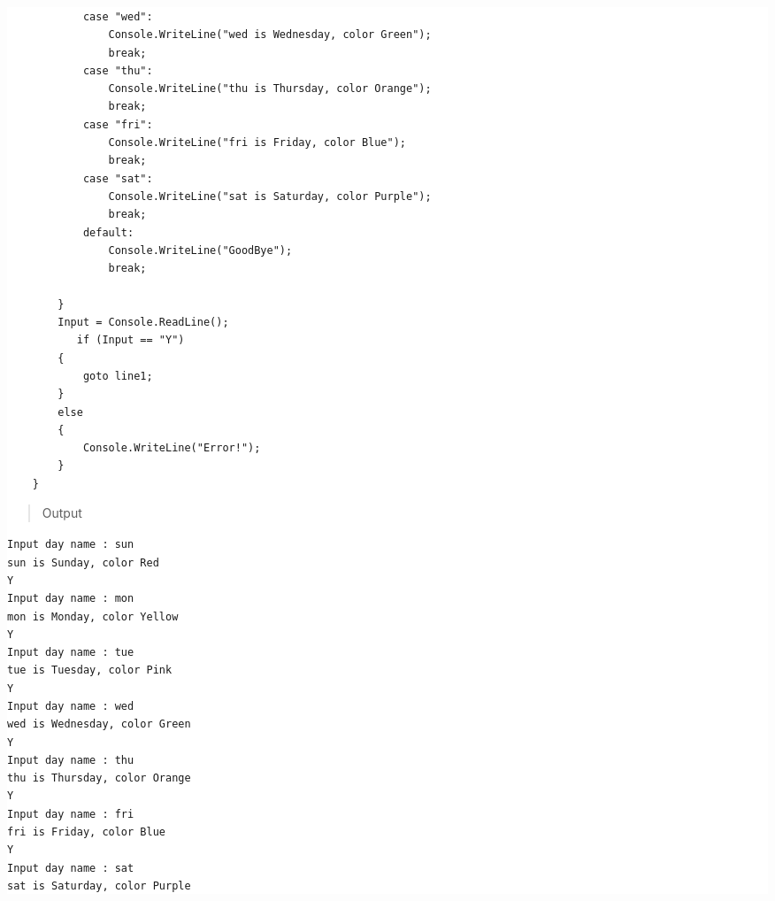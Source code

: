 ```
            case "wed":
                Console.WriteLine("wed is Wednesday, color Green");
                break;
            case "thu":
                Console.WriteLine("thu is Thursday, color Orange");
                break;
            case "fri":
                Console.WriteLine("fri is Friday, color Blue");
                break;
            case "sat":
                Console.WriteLine("sat is Saturday, color Purple");
                break;
            default:
                Console.WriteLine("GoodBye");
                break;

        }
        Input = Console.ReadLine();
           if (Input == "Y")
        {
            goto line1;
        }
        else
        {
            Console.WriteLine("Error!");
        }
    }

```

> Output

```
Input day name : sun
sun is Sunday, color Red
Y
Input day name : mon
mon is Monday, color Yellow
Y
Input day name : tue
tue is Tuesday, color Pink
Y
Input day name : wed
wed is Wednesday, color Green
Y
Input day name : thu
thu is Thursday, color Orange
Y
Input day name : fri
fri is Friday, color Blue
Y
Input day name : sat
sat is Saturday, color Purple
```
